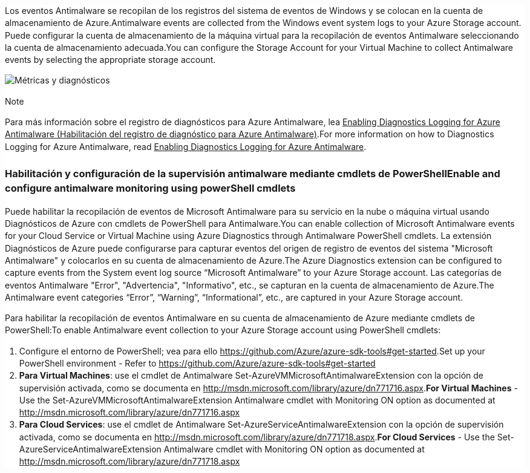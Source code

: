 <span data-ttu-id="a05f4-227">Los eventos Antimalware se recopilan de los registros del sistema de eventos de Windows y se colocan en la cuenta de almacenamiento de Azure.</span><span class="sxs-lookup"><span data-stu-id="a05f4-227">Antimalware events are collected from the Windows event system logs to your Azure Storage account.</span></span> <span data-ttu-id="a05f4-228">Puede configurar la cuenta de almacenamiento de la máquina virtual para la recopilación de eventos Antimalware seleccionando la cuenta de almacenamiento adecuada.</span><span class="sxs-lookup"><span data-stu-id="a05f4-228">You can configure the Storage Account for your Virtual Machine to collect Antimalware events by selecting the appropriate storage account.</span></span>

![Métricas y diagnósticos](./media/azure-security-antimalware/sec-azantimal-fig8.PNG)

> [!NOTE]
> <span data-ttu-id="a05f4-230">Para más información sobre el registro de diagnósticos para Azure Antimalware, lea [Enabling Diagnostics Logging for Azure Antimalware (Habilitación del registro de diagnóstico para Azure Antimalware)](https://blogs.msdn.microsoft.com/azuresecurity/2016/04/19/enabling-diagnostics-logging-for-azure-antimalware/).</span><span class="sxs-lookup"><span data-stu-id="a05f4-230">For more information on how to Diagnostics Logging for Azure Antimalware, read [Enabling Diagnostics Logging for Azure Antimalware](https://blogs.msdn.microsoft.com/azuresecurity/2016/04/19/enabling-diagnostics-logging-for-azure-antimalware/).</span></span>
>
>

### <a name="enable-and-configure-antimalware-monitoring-using-powershell-cmdlets"></a><span data-ttu-id="a05f4-231">Habilitación y configuración de la supervisión antimalware mediante cmdlets de PowerShell</span><span class="sxs-lookup"><span data-stu-id="a05f4-231">Enable and configure antimalware monitoring using powerShell cmdlets</span></span>
<span data-ttu-id="a05f4-232">Puede habilitar la recopilación de eventos de Microsoft Antimalware para su servicio en la nube o máquina virtual usando Diagnósticos de Azure con cmdlets de PowerShell para Antimalware.</span><span class="sxs-lookup"><span data-stu-id="a05f4-232">You can enable collection of Microsoft Antimalware events for your Cloud Service or Virtual Machine using Azure Diagnostics through Antimalware PowerShell cmdlets.</span></span> <span data-ttu-id="a05f4-233">La extensión Diagnósticos de Azure puede configurarse para capturar eventos del origen de registro de eventos del sistema "Microsoft Antimalware" y colocarlos en su cuenta de almacenamiento de Azure.</span><span class="sxs-lookup"><span data-stu-id="a05f4-233">The Azure Diagnostics extension can be configured to capture events from the System event log source “Microsoft Antimalware” to your Azure Storage account.</span></span> <span data-ttu-id="a05f4-234">Las categorías de eventos Antimalware "Error", "Advertencia", "Informativo", etc., se capturan en la cuenta de almacenamiento de Azure.</span><span class="sxs-lookup"><span data-stu-id="a05f4-234">The Antimalware event categories “Error”, “Warning”, “Informational”, etc., are captured in your Azure Storage account.</span></span>

<span data-ttu-id="a05f4-235">Para habilitar la recopilación de eventos Antimalware en su cuenta de almacenamiento de Azure mediante cmdlets de PowerShell:</span><span class="sxs-lookup"><span data-stu-id="a05f4-235">To enable Antimalware event collection to your Azure Storage account using PowerShell cmdlets:</span></span>

1. <span data-ttu-id="a05f4-236">Configure el entorno de PowerShell; vea para ello <https://github.com/Azure/azure-sdk-tools#get-started>.</span><span class="sxs-lookup"><span data-stu-id="a05f4-236">Set up your PowerShell environment - Refer to <https://github.com/Azure/azure-sdk-tools#get-started></span></span>
2. <span data-ttu-id="a05f4-237">**Para Virtual Machines**: use el cmdlet de Antimalware Set-AzureVMMicrosoftAntimalwareExtension con la opción de supervisión activada, como se documenta en <http://msdn.microsoft.com/library/azure/dn771716.aspx>.</span><span class="sxs-lookup"><span data-stu-id="a05f4-237">**For Virtual Machines** - Use the Set-AzureVMMicrosoftAntimalwareExtension Antimalware cmdlet with Monitoring ON option as documented at <http://msdn.microsoft.com/library/azure/dn771716.aspx></span></span>
3. <span data-ttu-id="a05f4-238">**Para Cloud Services**: use el cmdlet de Antimalware Set-AzureServiceAntimalwareExtension con la opción de supervisión activada, como se documenta en <http://msdn.microsoft.com/library/azure/dn771718.aspx>.</span><span class="sxs-lookup"><span data-stu-id="a05f4-238">**For Cloud Services** - Use the Set-AzureServiceAntimalwareExtension Antimalware cmdlet with Monitoring ON option as documented at <http://msdn.microsoft.com/library/azure/dn771718.aspx></span></span>
